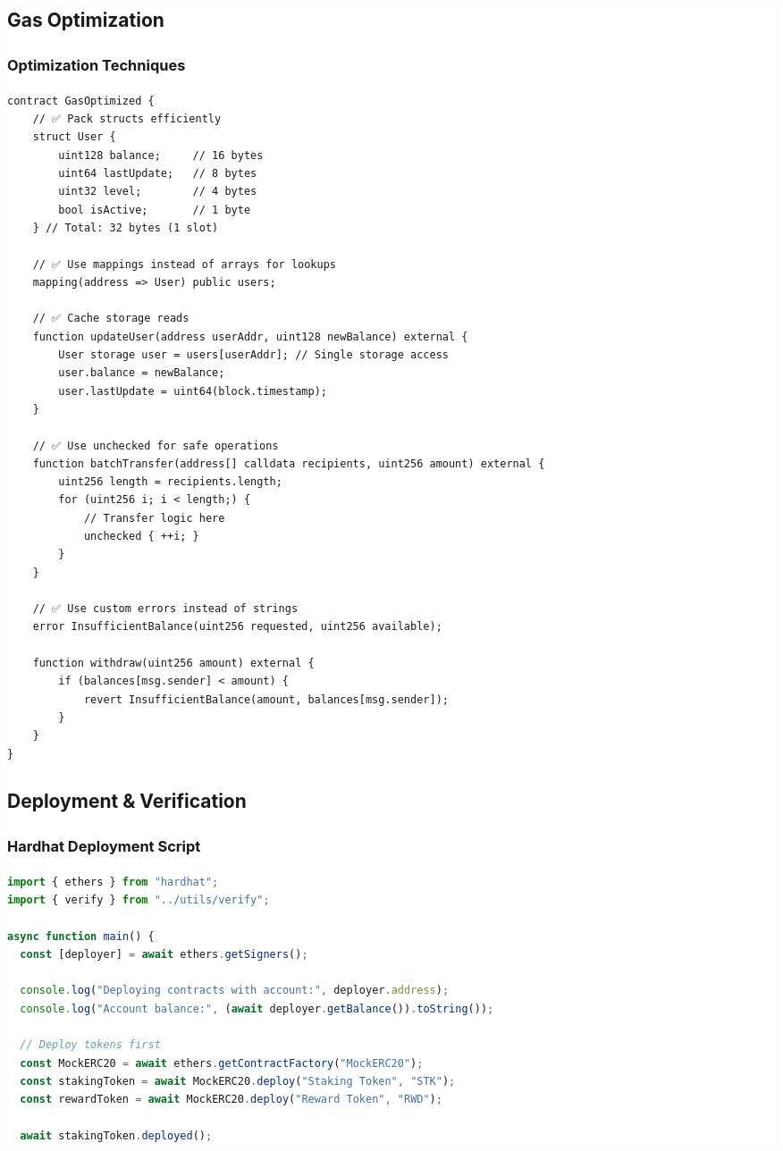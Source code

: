 ## Gas Optimization

### Optimization Techniques
```solidity
contract GasOptimized {
    // ✅ Pack structs efficiently
    struct User {
        uint128 balance;     // 16 bytes
        uint64 lastUpdate;   // 8 bytes
        uint32 level;        // 4 bytes
        bool isActive;       // 1 byte
    } // Total: 32 bytes (1 slot)

    // ✅ Use mappings instead of arrays for lookups
    mapping(address => User) public users;

    // ✅ Cache storage reads
    function updateUser(address userAddr, uint128 newBalance) external {
        User storage user = users[userAddr]; // Single storage access
        user.balance = newBalance;
        user.lastUpdate = uint64(block.timestamp);
    }

    // ✅ Use unchecked for safe operations
    function batchTransfer(address[] calldata recipients, uint256 amount) external {
        uint256 length = recipients.length;
        for (uint256 i; i < length;) {
            // Transfer logic here
            unchecked { ++i; }
        }
    }

    // ✅ Use custom errors instead of strings
    error InsufficientBalance(uint256 requested, uint256 available);

    function withdraw(uint256 amount) external {
        if (balances[msg.sender] < amount) {
            revert InsufficientBalance(amount, balances[msg.sender]);
        }
    }
}
```

## Deployment & Verification

### Hardhat Deployment Script
```typescript
import { ethers } from "hardhat";
import { verify } from "../utils/verify";

async function main() {
  const [deployer] = await ethers.getSigners();

  console.log("Deploying contracts with account:", deployer.address);
  console.log("Account balance:", (await deployer.getBalance()).toString());

  // Deploy tokens first
  const MockERC20 = await ethers.getContractFactory("MockERC20");
  const stakingToken = await MockERC20.deploy("Staking Token", "STK");
  const rewardToken = await MockERC20.deploy("Reward Token", "RWD");

  await stakingToken.deployed();
```